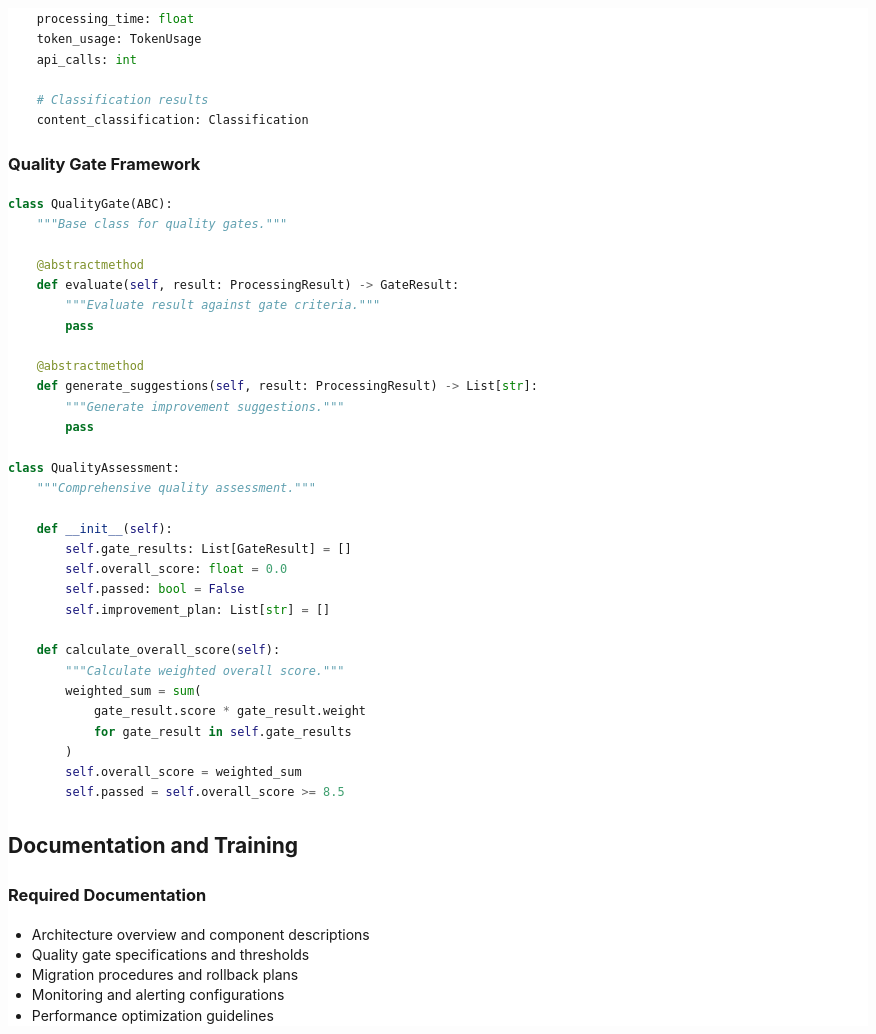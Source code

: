 ```python
    processing_time: float
    token_usage: TokenUsage
    api_calls: int

    # Classification results
    content_classification: Classification
```

### Quality Gate Framework

```python
class QualityGate(ABC):
    """Base class for quality gates."""

    @abstractmethod
    def evaluate(self, result: ProcessingResult) -> GateResult:
        """Evaluate result against gate criteria."""
        pass

    @abstractmethod
    def generate_suggestions(self, result: ProcessingResult) -> List[str]:
        """Generate improvement suggestions."""
        pass

class QualityAssessment:
    """Comprehensive quality assessment."""

    def __init__(self):
        self.gate_results: List[GateResult] = []
        self.overall_score: float = 0.0
        self.passed: bool = False
        self.improvement_plan: List[str] = []

    def calculate_overall_score(self):
        """Calculate weighted overall score."""
        weighted_sum = sum(
            gate_result.score * gate_result.weight
            for gate_result in self.gate_results
        )
        self.overall_score = weighted_sum
        self.passed = self.overall_score >= 8.5
```

## Documentation and Training

### Required Documentation
- Architecture overview and component descriptions
- Quality gate specifications and thresholds
- Migration procedures and rollback plans
- Monitoring and alerting configurations
- Performance optimization guidelines
